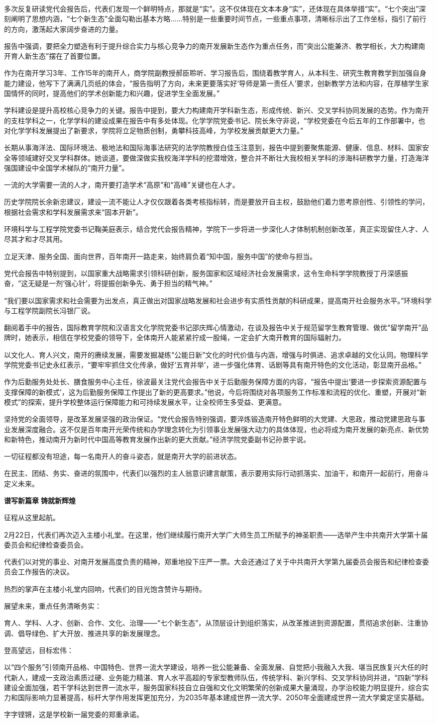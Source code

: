 多次反复研读党代会报告后，代表们发现一个鲜明特点，那就是“实”。这不仅体现在文本本身“实”，还体现在具体举措“实”。“七个突出”深刻阐明了思想内涵，“七个新生态”全面勾勒出基本方略……特别是一些重要时间节点，一些重点事项，清晰标示出了工作坐标，指引了前行的方向，激荡起大家阔步奋进的力量。

报告中强调，要把全力塑造有利于提升综合实力与核心竞争力的南开发展新生态作为重点任务，而“突出公能兼济、教学相长，大力构建南开育人新生态”摆在了首要位置。

作为在南开学习3年、工作15年的南开人，商学院副教授郝臣聆听、学习报告后，围绕着教学育人，从本科生、研究生教育教学到加强自身能力建设，他写下了满满几页纸的体会，“报告指明了方向，未来更要落实好‘导师是第一责任人’要求，创新教学方法和内容，在厚植学生家国情怀的同时，提高他们的学术创新能力和兴趣，促进学生全面发展。”

学科建设是提升高校核心竞争力的关键。报告中提到，要大力构建南开学科新生态，形成传统、新兴、交叉学科协同发展的态势。作为南开的支柱学科之一，化学学科的建设成果在报告中有多处体现。化学学院党委书记、院长朱守非说，“学校党委在今后五年的工作部署中，也对化学学科发展提出了新要求，学院将立足物质创制，勇攀科技高峰，为学校发展贡献更大力量。”

长期从事海洋法、国际环境法、极地法和国际海事法研究的法学院教授白佳玉注意到，报告中提到要聚焦能源、健康、信息、材料、国家安全等领域建好交叉学科群体。她谈道，要做深做实我校海洋学科的挖潜增效，整合并不断壮大我校相关学科的涉海科研教学力量，打造海洋强国建设中全国学术梯队的“南开力量”。

一流的大学需要一流的人才，南开要打造学术“高原”和“高峰”关键也在人才。

历史学院院长余新忠建议，建设一流不能让人才仅仅跟着各类考核指标转，而是要放开自主权，鼓励他们着力思考原创性、引领性的学问，根据社会需求和学科发展需求来“固本开新”。

环境科学与工程学院党委书记鞠美庭表示，结合党代会报告精神，学院下一步将进一步深化人才体制机制创新改革，真正实现留住人才、人尽其才和才尽其用。

立足天津、服务全国、面向世界，百年南开一路走来，始终肩负着“知中国，服务中国”的使命与担当。

党代会报告中特别提到，以国家重大战略需求引领科研创新，服务国家和区域经济社会发展需求，这令生命科学学院教授丁丹深感振奋，“这无疑是一剂‘强心针’，将提振创新争先、勇于担当的精气神。”

“我们要以国家需求和社会需要为出发点，真正做出对国家战略发展和社会进步有实质性贡献的科研成果，提高南开社会服务水平。”环境科学与工程学院副院长冯银厂说。

翻阅着手中的报告，国际教育学院和汉语言文化学院党委书记邵庆辉心情激动，在谈及报告中关于规范留学生教育管理、做优“留学南开”品牌时，她表示，相信在学校党委的领导下，全体南开人能紧紧拧成一股绳，一定会扩大南开教育的国际辐射力。

以文化人、育人兴文，南开的赓续发展，需要发掘凝练“公能日新”文化的时代价值与内涵，增强与时俱进、追求卓越的文化认同。物理科学学院党委书记史永红表示，“要牢牢抓住文化传承，做好‘五育并举’，进一步强化体育、话剧等具有南开特色的文化活动，彰显南开品格。”

作为后勤服务处处长、膳食服务中心主任，徐波最关注党代会报告中关于后勤服务保障方面的内容，“报告中提出‘要进一步探索资源配置与支撑保障的新模式’，这为后勤服务保障工作提出了新的更高要求。”他说，今后将围绕对各项服务工作标准和流程的优化、重塑，开展对“新模式”的探索，提升学校整体运行保障能力和可持续发展水平，让全校师生多受益、更满意。

坚持党的全面领导，是改革发展坚强的政治保证。“党代会报告特别强调，要淬炼锻造南开特色鲜明的大党建、大思政，推动党建思政与事业发展深度融合。这不仅是百年南开光荣传统和办学理念转化为引领事业发展强大动力的具体体现，也必将成为南开发展的新亮点、新优势和新特色，推动南开为新时代中国高等教育发展作出新的更大贡献。”经济学院党委副书记孙景宇说。

一切征程都没有坦途，每一名南开人的奋斗姿态，就是南开大学的前进状态。

在民主、团结、务实、奋进的氛围中，代表们以强烈的主人翁意识建言献策，表示要用实际行动抓落实、加油干，和南开一起前行，用奋斗定义未来。

**谱写新篇章** **铸就新辉煌**

征程从这里起航。

2月22日，代表们再次迈入主楼小礼堂。在这里，他们继续履行南开大学广大师生员工所赋予的神圣职责——选举产生中共南开大学第十届委员会和纪律检查委员会。

代表们以对党的事业、对南开发展高度负责的精神，郑重地投下庄严一票。大会还通过了关于中共南开大学第九届委员会报告和纪律检查委员会工作报告的决议。

热烈的掌声在主楼小礼堂内回响，代表们的目光饱含赞许与期待。

展望未来，重点任务清晰务实：

育人、学科、人才、创新、合作、文化、治理——“七个新生态”，从顶层设计到组织落实，从改革推进到资源配置，贯彻追求创新、注重协调、倡导绿色、扩大开放、推进共享的新发展理念。

登高望远，目标宏伟：

以“四个服务”引领南开品格、中国特色、世界一流大学建设，培养一批公能兼备、全面发展、自觉把小我融入大我、堪当民族复兴大任的时代新人，建成一支政治素质过硬、业务能力精湛、育人水平高超的专家型教师队伍，传统学科、新兴学科、交叉学科协同并进，“四新”学科建设全面加强，若干学科达到世界一流水平，服务国家科技自立自强和文化文明繁荣的创新成果大量涌现，办学治校能力明显提升，综合实力和国际影响力显著提高，标杆大学作用发挥更加充分，为2035年基本建成世界一流大学、2050年全面建成世界一流大学奠定坚实基础。

字字铿锵，这是学校新一届党委的郑重承诺。
